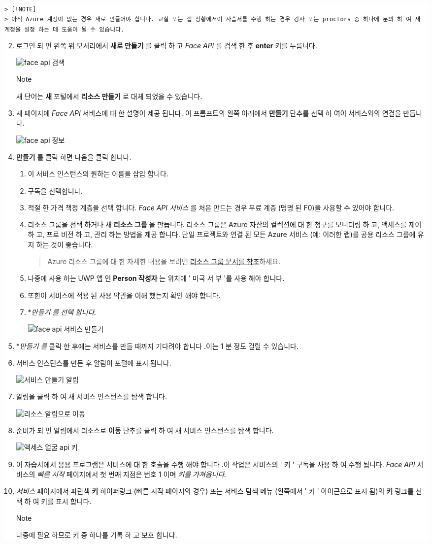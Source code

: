     > [!NOTE]
    > 아직 Azure 계정이 없는 경우 새로 만들어야 합니다. 교실 또는 랩 상황에서이 자습서를 수행 하는 경우 강사 또는 proctors 중 하나에 문의 하 여 새 계정을 설정 하는 데 도움이 될 수 있습니다.

2.  로그인 되 면 왼쪽 위 모서리에서 **새로 만들기** 를 클릭 하 고 *Face API* 를 검색 한 후 **enter** 키를 누릅니다.

    ![face api 검색](images/AzureLabs-Lab4-01.png)

    > [!NOTE]
    > 새 단어는 **새** 포털에서 **리소스 만들기** 로 대체 되었을 수 있습니다.

3.  새 페이지에 *Face API* 서비스에 대 한 설명이 제공 됩니다. 이 프롬프트의 왼쪽 아래에서 **만들기** 단추를 선택 하 여이 서비스와의 연결을 만듭니다.

    ![face api 정보](images/AzureLabs-Lab4-02.png)

4.  **만들기** 를 클릭 하면 다음을 클릭 합니다.

    1. 이 서비스 인스턴스의 원하는 이름을 삽입 합니다.

    2. 구독을 선택합니다.

    3. 적절 한 가격 책정 계층을 선택 합니다. *Face API 서비스* 를 처음 만드는 경우 무료 계층 (명명 된 F0)을 사용할 수 있어야 합니다.

    4. 리소스 그룹을 선택 하거나 새 **리소스 그룹** 을 만듭니다. 리소스 그룹은 Azure 자산의 컬렉션에 대 한 청구를 모니터링 하 고, 액세스를 제어 하 고, 프로 비전 하 고, 관리 하는 방법을 제공 합니다. 단일 프로젝트와 연결 된 모든 Azure 서비스 (예: 이러한 랩)를 공용 리소스 그룹에 유지 하는 것이 좋습니다. 

        > Azure 리소스 그룹에 대 한 자세한 내용을 보려면 [리소스 그룹 문서를 참조](/azure/azure-resource-manager/resource-group-portal)하세요.

    5. 나중에 사용 하는 UWP 앱 인 **Person 작성자** 는 위치에 ' 미국 서 부 '를 사용 해야 합니다.

    6. 또한이 서비스에 적용 된 사용 약관을 이해 했는지 확인 해야 합니다.

    7. **만들기 *를 선택 합니다.**

        ![face api 서비스 만들기](images/AzureLabs-Lab4-03.png)

5.  **만들기 *를** 클릭 한 후에는 서비스를 만들 때까지 기다려야 합니다 .이는 1 분 정도 걸릴 수 있습니다.

6.  서비스 인스턴스를 만든 후 알림이 포털에 표시 됩니다.

    ![서비스 만들기 알림](images/AzureLabs-Lab4-04.png)

7.  알림을 클릭 하 여 새 서비스 인스턴스를 탐색 합니다.

    ![리소스 알림으로 이동](images/AzureLabs-Lab4-05.png)

8.  준비가 되 면 알림에서 리소스로 **이동** 단추를 클릭 하 여 새 서비스 인스턴스를 탐색 합니다.

    ![액세스 얼굴 api 키](images/AzureLabs-Lab4-06.png)

9.  이 자습서에서 응용 프로그램은 서비스에 대 한 호출을 수행 해야 합니다 .이 작업은 서비스의 ' 키 ' 구독을 사용 하 여 수행 됩니다. *Face API* 서비스의 *빠른 시작* 페이지에서 첫 번째 지점은 번호 1 이며 *키를 가져옵니다.*

10. *서비스* 페이지에서 파란색 **키** 하이퍼링크 (빠른 시작 페이지의 경우) 또는 서비스 탐색 메뉴 (왼쪽에서 ' 키 ' 아이콘으로 표시 됨)의 **키** 링크를 선택 하 여 키를 표시 합니다.

    > [!NOTE] 
    > 나중에 필요 하므로 키 중 하나를 기록 하 고 보호 합니다.
